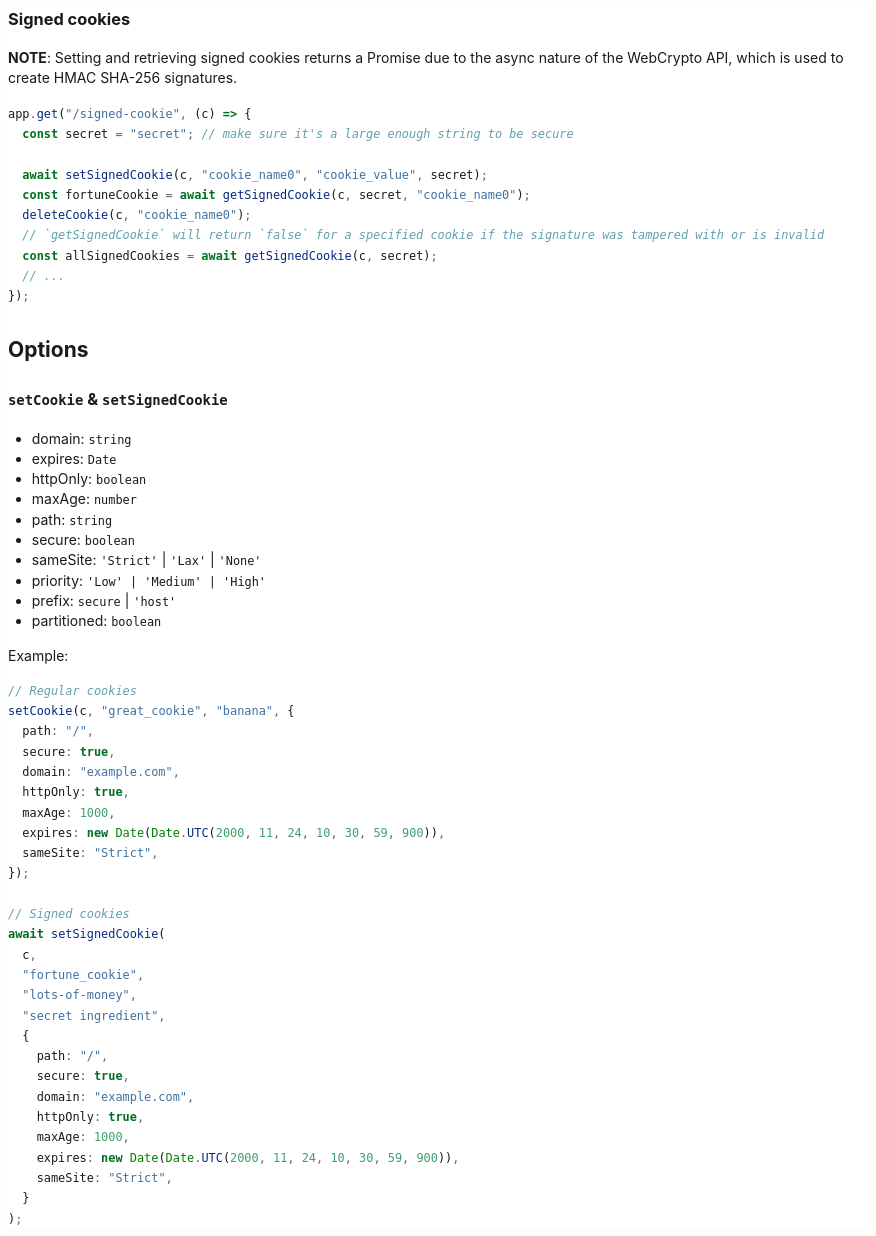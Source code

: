 ### Signed cookies

**NOTE**: Setting and retrieving signed cookies returns a Promise due to the async nature of the WebCrypto API, which is used to create HMAC SHA-256 signatures.

```ts
app.get("/signed-cookie", (c) => {
  const secret = "secret"; // make sure it's a large enough string to be secure

  await setSignedCookie(c, "cookie_name0", "cookie_value", secret);
  const fortuneCookie = await getSignedCookie(c, secret, "cookie_name0");
  deleteCookie(c, "cookie_name0");
  // `getSignedCookie` will return `false` for a specified cookie if the signature was tampered with or is invalid
  const allSignedCookies = await getSignedCookie(c, secret);
  // ...
});
```

## Options

### `setCookie` & `setSignedCookie`

- domain: `string`
- expires: `Date`
- httpOnly: `boolean`
- maxAge: `number`
- path: `string`
- secure: `boolean`
- sameSite: `'Strict'` | `'Lax'` | `'None'`
- priority: `'Low' | 'Medium' | 'High'`
- prefix: `secure` | `'host'`
- partitioned: `boolean`

Example:

```ts
// Regular cookies
setCookie(c, "great_cookie", "banana", {
  path: "/",
  secure: true,
  domain: "example.com",
  httpOnly: true,
  maxAge: 1000,
  expires: new Date(Date.UTC(2000, 11, 24, 10, 30, 59, 900)),
  sameSite: "Strict",
});

// Signed cookies
await setSignedCookie(
  c,
  "fortune_cookie",
  "lots-of-money",
  "secret ingredient",
  {
    path: "/",
    secure: true,
    domain: "example.com",
    httpOnly: true,
    maxAge: 1000,
    expires: new Date(Date.UTC(2000, 11, 24, 10, 30, 59, 900)),
    sameSite: "Strict",
  }
);
```